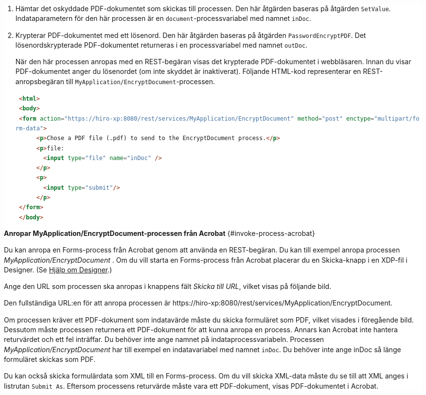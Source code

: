 1. Hämtar det oskyddade PDF-dokumentet som skickas till processen. Den här åtgärden baseras på åtgärden `SetValue`. Indataparametern för den här processen är en `document`-processvariabel med namnet `inDoc`.
1. Krypterar PDF-dokumentet med ett lösenord. Den här åtgärden baseras på åtgärden `PasswordEncryptPDF`. Det lösenordskrypterade PDF-dokumentet returneras i en processvariabel med namnet `outDoc`.

   När den här processen anropas med en REST-begäran visas det krypterade PDF-dokumentet i webbläsaren. Innan du visar PDF-dokumentet anger du lösenordet (om inte skyddet är inaktiverat). Följande HTML-kod representerar en REST-anropsbegäran till `MyApplication/EncryptDocument`-processen.

   ```html
    <html>
    <body>
    <form action="https://hiro-xp:8080/rest/services/MyApplication/EncryptDocument" method="post" enctype="multipart/form-data">
         <p>Chose a PDF file (.pdf) to send to the EncryptDocument process.</p>
         <p>file:
           <input type="file" name="inDoc" />
         </p>
         <p>
           <input type="submit"/>
         </p>
    </form>
    </body>
   ```

**Anropar MyApplication/EncryptDocument-processen från Acrobat** {#invoke-process-acrobat}

Du kan anropa en Forms-process från Acrobat genom att använda en REST-begäran. Du kan till exempel anropa processen *MyApplication/EncryptDocument* . Om du vill starta en Forms-process från Acrobat placerar du en Skicka-knapp i en XDP-fil i Designer. (Se [Hjälp om Designer](https://www.adobe.com/go/learn_aemforms_designer_63).)

Ange den URL som processen ska anropas i knappens fält *Skicka till URL*, vilket visas på följande bild.

Den fullständiga URL:en för att anropa processen är https://hiro-xp:8080/rest/services/MyApplication/EncryptDocument.

Om processen kräver ett PDF-dokument som indatavärde måste du skicka formuläret som PDF, vilket visades i föregående bild. Dessutom måste processen returnera ett PDF-dokument för att kunna anropa en process. Annars kan Acrobat inte hantera returvärdet och ett fel inträffar. Du behöver inte ange namnet på indataprocessvariabeln. Processen *MyApplication/EncryptDocument* har till exempel en indatavariabel med namnet `inDoc`. Du behöver inte ange inDoc så länge formuläret skickas som PDF.

Du kan också skicka formulärdata som XML till en Forms-process. Om du vill skicka XML-data måste du se till att XML anges i listrutan `Submit As`. Eftersom processens returvärde måste vara ett PDF-dokument, visas PDF-dokumentet i Acrobat.
